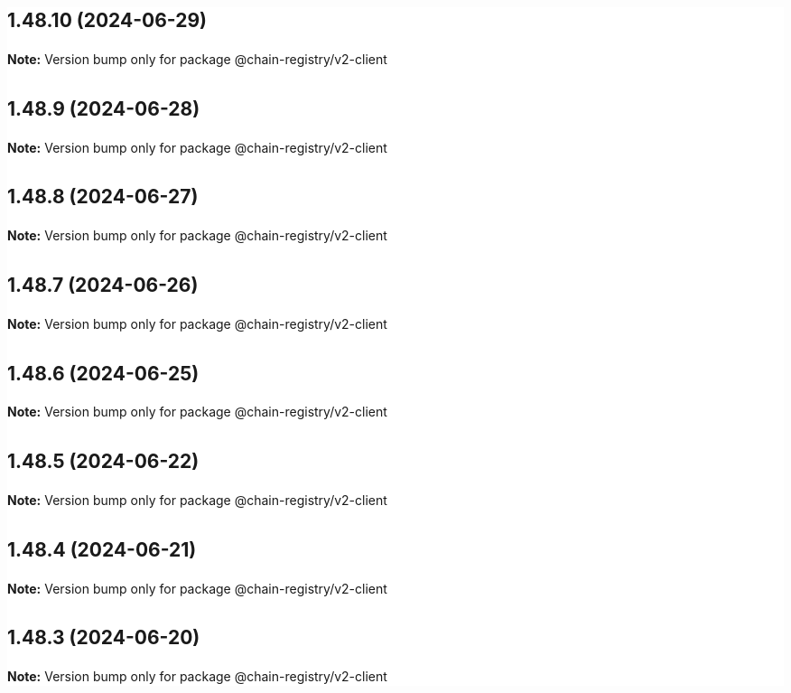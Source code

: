 



## 1.48.10 (2024-06-29)

**Note:** Version bump only for package @chain-registry/v2-client





## 1.48.9 (2024-06-28)

**Note:** Version bump only for package @chain-registry/v2-client





## 1.48.8 (2024-06-27)

**Note:** Version bump only for package @chain-registry/v2-client





## 1.48.7 (2024-06-26)

**Note:** Version bump only for package @chain-registry/v2-client





## 1.48.6 (2024-06-25)

**Note:** Version bump only for package @chain-registry/v2-client





## 1.48.5 (2024-06-22)

**Note:** Version bump only for package @chain-registry/v2-client





## 1.48.4 (2024-06-21)

**Note:** Version bump only for package @chain-registry/v2-client





## 1.48.3 (2024-06-20)

**Note:** Version bump only for package @chain-registry/v2-client
